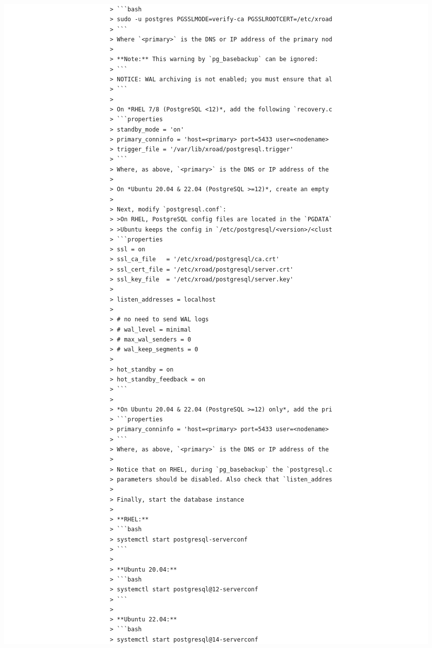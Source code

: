 							      >	```bash
							      >	sudo -u postgres PGSSLMODE=verify-ca PGSSLROOTCERT=/etc/xroad
							      >	```
							      >	Where `<primary>` is the DNS or IP address of the primary nod
							      >
							      >	**Note:** This warning by `pg_basebackup` can be ignored:
							      >	```
							      >	NOTICE: WAL archiving is not enabled; you must ensure that al
							      >	```
							      >
							      >	On *RHEL 7/8 (PostgreSQL <12)*, add the following `recovery.c
							      >	```properties
							      >	standby_mode = 'on'
							      >	primary_conninfo = 'host=<primary> port=5433 user=<nodename> 
							      >	trigger_file = '/var/lib/xroad/postgresql.trigger'
							      >	```
							      >	Where, as above, `<primary>` is the DNS or IP address of the 
							      >
							      >	On *Ubuntu 20.04 & 22.04 (PostgreSQL >=12)*, create an empty 
							      >
							      >	Next, modify `postgresql.conf`:
							      >	>On RHEL, PostgreSQL config files are located in the `PGDATA`
							      >	>Ubuntu keeps the config in `/etc/postgresql/<version>/<clust
							      >	```properties
							      >	ssl = on
							      >	ssl_ca_file   = '/etc/xroad/postgresql/ca.crt'
							      >	ssl_cert_file = '/etc/xroad/postgresql/server.crt'
							      >	ssl_key_file  = '/etc/xroad/postgresql/server.key'
							      >
							      >	listen_addresses = localhost
							      >
							      >	# no need to send WAL logs
							      >	# wal_level = minimal
							      >	# max_wal_senders = 0
							      >	# wal_keep_segments = 0
							      >
							      >	hot_standby = on
							      >	hot_standby_feedback = on
							      >	```
							      >
							      >	*On Ubuntu 20.04 & 22.04 (PostgreSQL >=12) only*, add the pri
							      >	```properties
							      >	primary_conninfo = 'host=<primary> port=5433 user=<nodename> 
							      >	```
							      >	Where, as above, `<primary>` is the DNS or IP address of the 
							      >
							      >	Notice that on RHEL, during `pg_basebackup` the `postgresql.c
							      >	parameters should be disabled. Also check that `listen_addres
							      >
							      >	Finally, start the database instance
							      >
							      >	**RHEL:**
							      >	```bash
							      >	systemctl start postgresql-serverconf
							      >	```
							      >
							      >	**Ubuntu 20.04:**
							      >	```bash
							      >	systemctl start postgresql@12-serverconf
							      >	```
							      >
							      >	**Ubuntu 22.04:**
							      >	```bash
							      >	systemctl start postgresql@14-serverconf